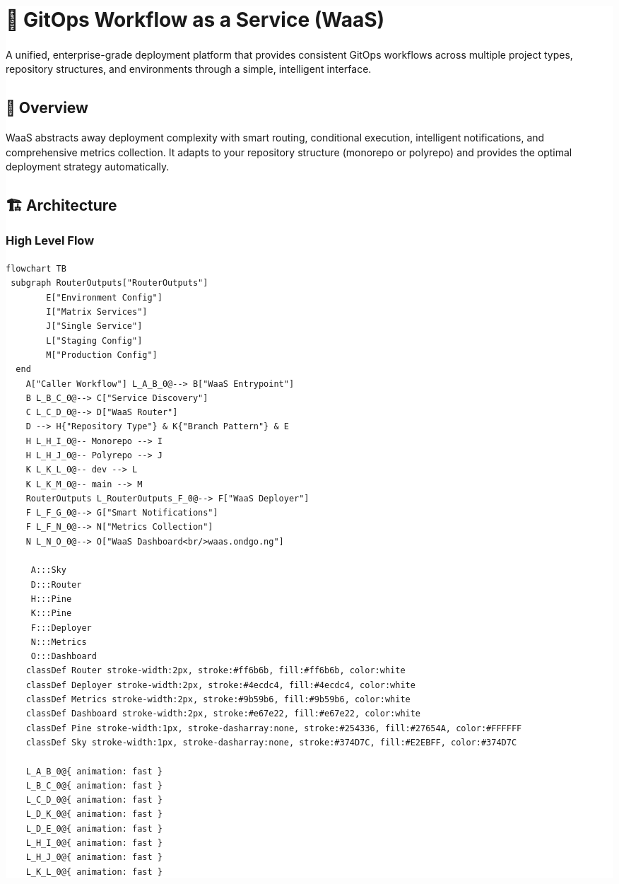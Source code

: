 # 🚀 GitOps Workflow as a Service (WaaS)

A unified, enterprise-grade deployment platform that provides consistent GitOps workflows across multiple project types, repository structures, and environments through a simple, intelligent interface.

## 🌟 Overview

WaaS abstracts away deployment complexity with smart routing, conditional execution, intelligent notifications, and comprehensive metrics collection. It adapts to your repository structure (monorepo or polyrepo) and provides the optimal deployment strategy automatically.

## 🏗️ Architecture

### High Level Flow

```mermaid
flowchart TB
 subgraph RouterOutputs["RouterOutputs"]
        E["Environment Config"]
        I["Matrix Services"]
        J["Single Service"]
        L["Staging Config"]
        M["Production Config"]
  end
    A["Caller Workflow"] L_A_B_0@--> B["WaaS Entrypoint"]
    B L_B_C_0@--> C["Service Discovery"]
    C L_C_D_0@--> D["WaaS Router"]
    D --> H{"Repository Type"} & K{"Branch Pattern"} & E
    H L_H_I_0@-- Monorepo --> I
    H L_H_J_0@-- Polyrepo --> J
    K L_K_L_0@-- dev --> L
    K L_K_M_0@-- main --> M
    RouterOutputs L_RouterOutputs_F_0@--> F["WaaS Deployer"]
    F L_F_G_0@--> G["Smart Notifications"]
    F L_F_N_0@--> N["Metrics Collection"]
    N L_N_O_0@--> O["WaaS Dashboard<br/>waas.ondgo.ng"]

     A:::Sky
     D:::Router
     H:::Pine
     K:::Pine
     F:::Deployer
     N:::Metrics
     O:::Dashboard
    classDef Router stroke-width:2px, stroke:#ff6b6b, fill:#ff6b6b, color:white
    classDef Deployer stroke-width:2px, stroke:#4ecdc4, fill:#4ecdc4, color:white
    classDef Metrics stroke-width:2px, stroke:#9b59b6, fill:#9b59b6, color:white
    classDef Dashboard stroke-width:2px, stroke:#e67e22, fill:#e67e22, color:white
    classDef Pine stroke-width:1px, stroke-dasharray:none, stroke:#254336, fill:#27654A, color:#FFFFFF
    classDef Sky stroke-width:1px, stroke-dasharray:none, stroke:#374D7C, fill:#E2EBFF, color:#374D7C

    L_A_B_0@{ animation: fast } 
    L_B_C_0@{ animation: fast } 
    L_C_D_0@{ animation: fast } 
    L_D_K_0@{ animation: fast } 
    L_D_E_0@{ animation: fast } 
    L_H_I_0@{ animation: fast } 
    L_H_J_0@{ animation: fast } 
    L_K_L_0@{ animation: fast } 
```